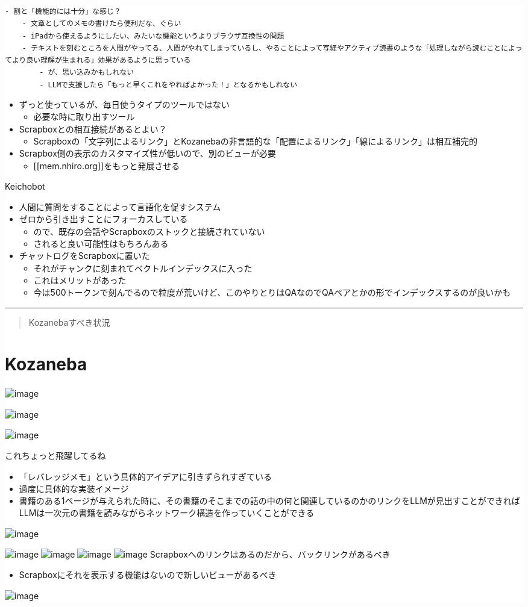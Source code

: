     - 割と「機能的には十分」な感じ？
        - 文章としてのメモの書けたら便利だな、ぐらい
        - iPadから使えるようにしたい、みたいな機能というよりブラウザ互換性の問題
        - テキストを刻むところを人間がやってる、人間がやれてしまっているし、やることによって写経やアクティブ読書のような「処理しながら読むことによってより良い理解が生まれる」効果があるように思っている
            - が、思い込みかもしれない
            - LLMで支援したら「もっと早くこれをやればよかった！」となるかもしれない
- ずっと使っているが、毎日使うタイプのツールではない
    - 必要な時に取り出すツール
- Scrapboxとの相互接続があるとよい？
    - Scrapboxの「文字列によるリンク」とKozanebaの非言語的な「配置によるリンク」「線によるリンク」は相互補完的
- Scrapbox側の表示のカスタマイズ性が低いので、別のビューが必要
    - [[mem.nhiro.org]]をもっと発展させる

Keichobot
- 人間に質問をすることによって言語化を促すシステム
- ゼロから引き出すことにフォーカスしている
    - ので、既存の会話やScrapboxのストックと接続されていない
    - されると良い可能性はもちろんある
- チャットログをScrapboxに置いた
    - それがチャンクに刻まれてベクトルインデックスに入った
    - これはメリットがあった
    - 今は500トークンで刻んでるので粒度が荒いけど、このやりとりはQAなのでQAペアとかの形でインデックスするのが良いかも

---
> Kozanebaすべき状況
# Kozaneba
![image](https://gyazo.com/ae0d7e4e737b9a456622fc739151b5e9/thumb/1000)

![image](https://gyazo.com/3d702a0302c4af25356bcd1d81dc7cd8/thumb/1000)

![image](https://gyazo.com/5147d879ea14d5f577b768d674f95b83/thumb/1000)

これちょっと飛躍してるね
- 「レバレッジメモ」という具体的アイデアに引きずられすぎている
- 過度に具体的な実装イメージ
- 書籍のある1ページが与えられた時に、その書籍のそこまでの話の中の何と関連しているのかのリンクをLLMが見出すことができればLLMは一次元の書籍を読みながらネットワーク構造を作っていくことができる


![image](https://gyazo.com/f63de6308625d08119272a5347a0bf32/thumb/1000)

![image](https://gyazo.com/57798542ee925e3b8c24a7353c2a4f80/thumb/1000)
![image](https://gyazo.com/3e5d0699752e9fd5f1868dceda0f8355/thumb/1000)
![image](https://gyazo.com/05cc6af6d14c3b0e98abcad88efe1477/thumb/1000)
![image](https://gyazo.com/cf2857d393f24abe26ed5a05be74dc41/thumb/1000)
Scrapboxへのリンクはあるのだから、バックリンクがあるべき
- Scrapboxにそれを表示する機能はないので新しいビューがあるべき

![image](https://gyazo.com/ff1555a81ebc3413f4fd063287e21597/thumb/1000)
